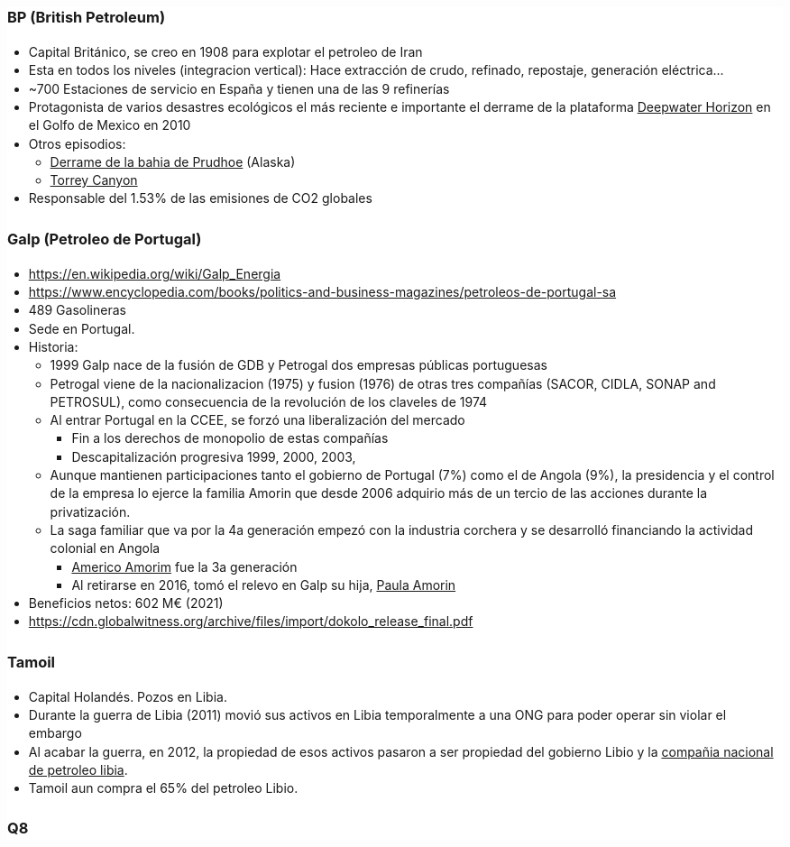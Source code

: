 ### BP (British Petroleum)

- Capital Británico, se creo en 1908 para explotar el petroleo de Iran
- Esta en todos los niveles (integracion vertical): Hace extracción de crudo, refinado, repostaje, generación eléctrica...
- ~700 Estaciones de servicio en España y tienen una de las 9 refinerías
- Protagonista de varios desastres ecológicos el más reciente e importante
  el derrame de la plataforma [Deepwater Horizon](https://en.wikipedia.org/wiki/Deepwater_Horizon_oil_spill)
  en el Golfo de Mexico en 2010
- Otros episodios:
  - [Derrame de la bahia de Prudhoe](https://en.wikipedia.org/wiki/Prudhoe_Bay_oil_spill) (Alaska)
  - [Torrey Canyon](https://en.wikipedia.org/wiki/SS_Torrey_Canyon) 
- Responsable del 1.53% de las emisiones de CO2 globales


### Galp (Petroleo de Portugal)

- https://en.wikipedia.org/wiki/Galp_Energia
- https://www.encyclopedia.com/books/politics-and-business-magazines/petroleos-de-portugal-sa
- 489 Gasolineras
- Sede en Portugal.
- Historia:
    - 1999 Galp nace de la fusión de GDB y Petrogal dos empresas públicas portuguesas
    - Petrogal viene de la nacionalizacion (1975) y fusion (1976) de otras tres compañías (SACOR, CIDLA, SONAP and PETROSUL), como consecuencia de la revolución de los claveles de 1974
    - Al entrar Portugal en la CCEE, se forzó una liberalización del mercado
        - Fin a los derechos de monopolio de estas compañías
        - Descapitalización progresiva 1999, 2000, 2003, 
    - Aunque mantienen participaciones tanto el gobierno de Portugal (7%) como el de Angola (9%), la presidencia y el control de la empresa lo ejerce la familia Amorin que desde 2006 adquirio más de un tercio de las acciones durante la privatización.
    - La saga familiar que va por la 4a generación empezó con la industria corchera y se desarrolló financiando la actividad colonial en Angola
        - [Americo Amorim](https://es.wikipedia.org/wiki/Am%C3%A9rico_Amorim) fue la 3a generación 
        - Al retirarse en 2016, tomó el relevo en Galp su hija, [Paula Amorin](https://en.wikipedia.org/wiki/Paula_Amorim)
- Beneficios netos: 602 M€ (2021)
- https://cdn.globalwitness.org/archive/files/import/dokolo_release_final.pdf

### Tamoil

- Capital Holandés. Pozos en Libia.
- Durante la guerra de Libia (2011) movió sus activos en Libia temporalmente a una ONG para poder operar sin violar el embargo
- Al acabar la guerra, en 2012, la propiedad de esos activos pasaron a ser propiedad del gobierno Libio y la [compañia nacional de petroleo libia](https://en.wikipedia.org/wiki/National_Oil_Corporation).
- Tamoil aun compra el 65% del petroleo Libio.

### Q8
